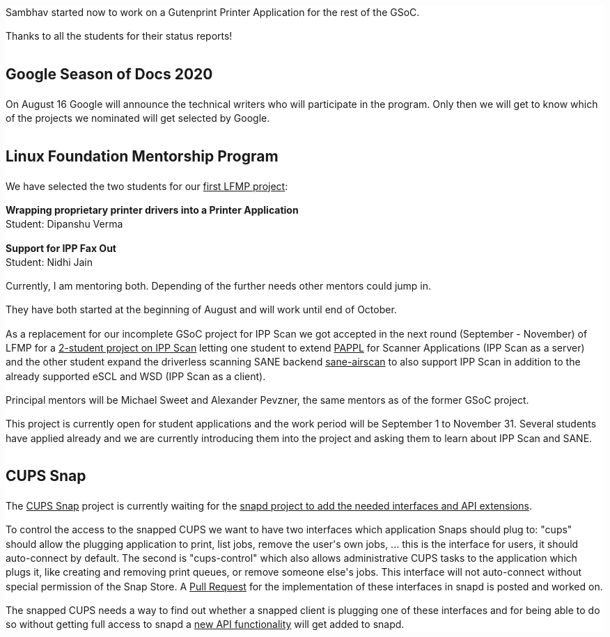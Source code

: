 Sambhav started now to work on a Gutenprint Printer Application for the rest of the GSoC.

Thanks to all the students for their status reports!


## Google Season of Docs 2020
On August 16 Google will announce the technical writers who will participate in the program. Only then we will get to know which of the projects we nominated will get selected by Google.


## Linux Foundation Mentorship Program
We have selected the two students for our [first LFMP project](https://people.communitybridge.org/project/7f416728-2578-471b-9c7a-2136ebdb1e46):

**Wrapping proprietary printer drivers into a Printer Application**<br>
Student: Dipanshu Verma

**Support for IPP Fax Out**<br>
Student: Nidhi Jain

Currently, I am mentoring both. Depending of the further needs other mentors could jump in.

They have both started at the beginning of August and will work until end of October.

As a replacement for our incomplete GSoC project for IPP Scan we got accepted in the next round (September - November) of LFMP for a [2-student project on IPP Scan](https://people.communitybridge.org/project/55cdb4a1-76bd-423a-ab48-3bdf1502a171) letting one student to extend [PAPPL](https://github.com/michaelrsweet/pappl) for Scanner Applications (IPP Scan as a server) and the other student expand the driverless scanning SANE backend [sane-airscan](https://github.com/alexpevzner/sane-airscan) to also support IPP Scan in addition to the already supported eSCL and WSD (IPP Scan as a client).

Principal mentors will be Michael Sweet and Alexander Pevzner, the same mentors as of the former GSoC project.

This project is currently open for student applications and the work period will be September 1 to November 31. Several students have applied already and we are currently introducing them into the project and asking them to learn about IPP Scan and SANE.


## CUPS Snap
The [CUPS Snap](https://github.com/OpenPrinting/cups-snap) project is currently waiting for the [snapd project to add the needed interfaces and API extensions](https://trello.com/c/9IJToylf/1215-snapd-api-for-checking-client-snaps-whether-they-plug-a-given-interface).

To control the access to the snapped CUPS we want to have two interfaces which application Snaps should plug to: "cups" should allow the plugging application to print, list jobs, remove the user's own jobs, ... this is the interface for users, it should auto-connect by default. The second is "cups-control" which also allows administrative CUPS tasks to the application which plugs it, like creating and removing print queues, or remove someone else's jobs. This interface will not auto-connect without special permission of the Snap Store. A [Pull Request](https://github.com/snapcore/snapd/pull/8920) for the implementation of these interfaces in snapd is posted and worked on.

The snapped CUPS needs a way to find out whether a snapped client is plugging one of these interfaces and for being able to do so without getting full access to snapd a [new API functionality](https://github.com/snapcore/snapd/pull/9132) will get added to snapd.
